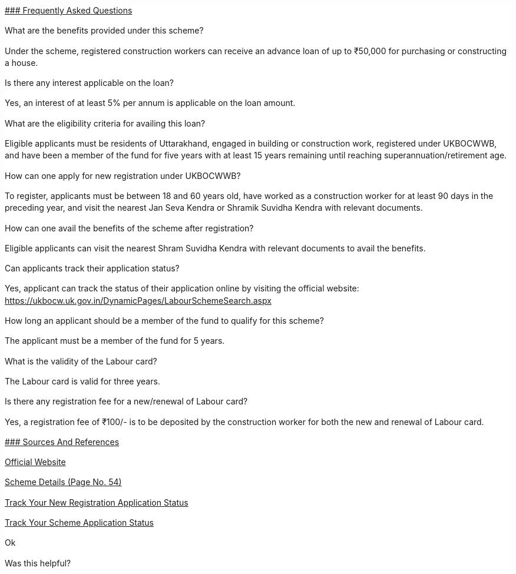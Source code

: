 [### Frequently Asked Questions](https://www.myscheme.gov.in/schemes/hasukbocwwb#faqs)

What are the benefits provided under this scheme?

Under the scheme, registered construction workers can receive an advance loan of up to ₹50,000 for purchasing or constructing a house.

Is there any interest applicable on the loan?

Yes, an interest of at least 5% per annum is applicable on the loan amount.

What are the eligibility criteria for availing this loan?

Eligible applicants must be residents of Uttarakhand, engaged in building or construction work, registered under UKBOCWWB, and have been a member of the fund for five years with at least 15 years remaining until reaching superannuation/retirement age.

How can one apply for new registration under UKBOCWWB?

To register, applicants must be between 18 and 60 years old, have worked as a construction worker for at least 90 days in the preceding year, and visit the nearest Jan Seva Kendra or Shramik Suvidha Kendra with relevant documents.

How can one avail the benefits of the scheme after registration?

Eligible applicants can visit the nearest Shram Suvidha Kendra with relevant documents to avail the benefits.

Can applicants track their application status?

Yes, applicant can track the status of their application online by visiting the official website: https://ukbocw.uk.gov.in/DynamicPages/LabourSchemeSearch.aspx

How long an applicant should be a member of the fund to qualify for this scheme?

The applicant must be a member of the fund for 5 years.

What is the validity of the Labour card?

The Labour card is valid for three years.

Is there any registration fee for a new/renewal of Labour card?

Yes, a registration fee of ₹100/- is to be deposited by the construction worker for both the new and renewal of Labour card.

[### Sources And References](https://www.myscheme.gov.in/schemes/hasukbocwwb#sources)

[Official Website](https://ukbocw.uk.gov.in/StaticPages/SpecialScheme-hi.aspx)

[Scheme Details (Page No. 54)](https://agriculture.uk.gov.in/files/MERI_YOJANA_book_pdf__04-12-23.pdf)

[Track Your New Registration Application Status](https://ukbocw.uk.gov.in/DynamicPages/LabourSearch-hi.aspx)

[Track Your Scheme Application Status](https://ukbocw.uk.gov.in/DynamicPages/LabourSchemeSearch.aspx)

Ok

Was this helpful?
